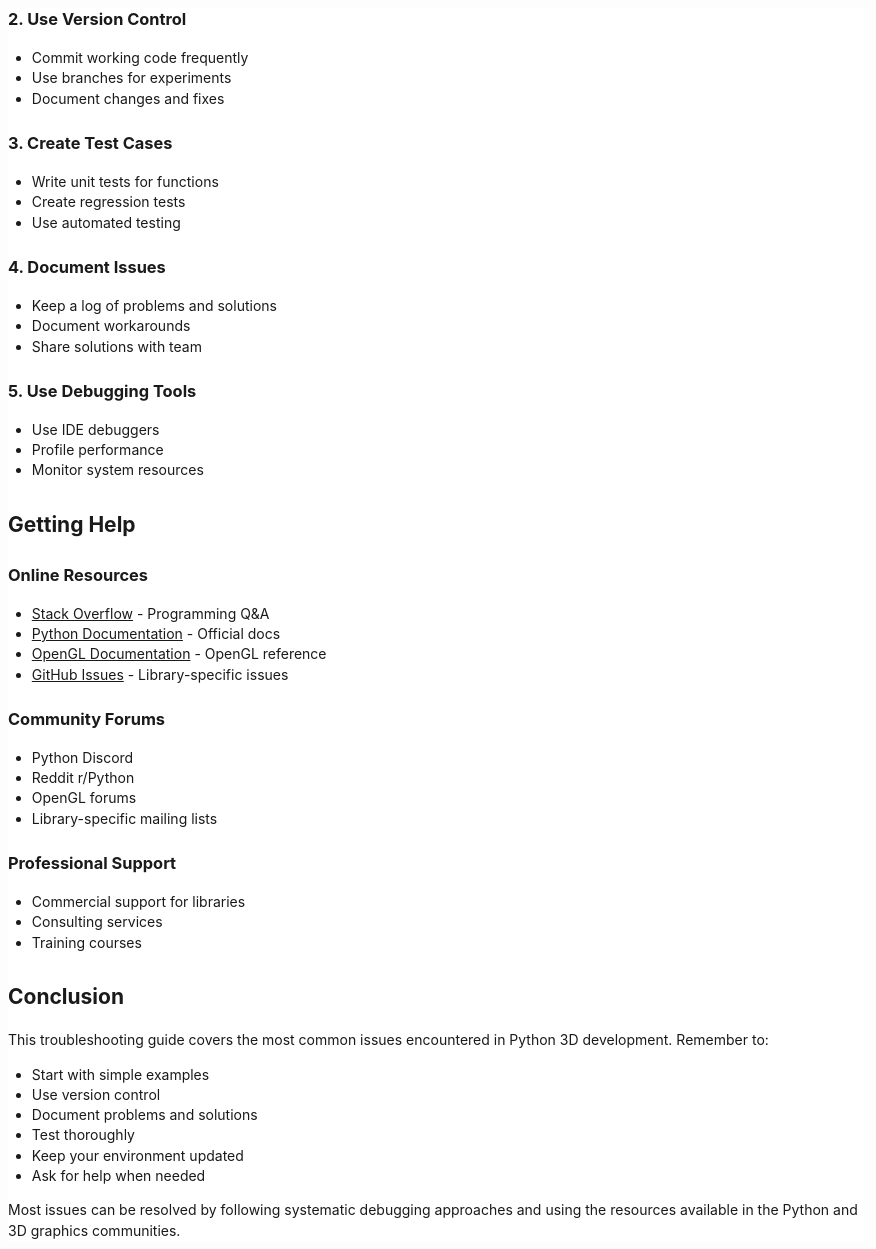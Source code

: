 ### 2. Use Version Control
- Commit working code frequently
- Use branches for experiments
- Document changes and fixes

### 3. Create Test Cases
- Write unit tests for functions
- Create regression tests
- Use automated testing

### 4. Document Issues
- Keep a log of problems and solutions
- Document workarounds
- Share solutions with team

### 5. Use Debugging Tools
- Use IDE debuggers
- Profile performance
- Monitor system resources

## Getting Help

### Online Resources
- [Stack Overflow](https://stackoverflow.com/) - Programming Q&A
- [Python Documentation](https://docs.python.org/) - Official docs
- [OpenGL Documentation](https://www.opengl.org/documentation/) - OpenGL reference
- [GitHub Issues](https://github.com/) - Library-specific issues

### Community Forums
- Python Discord
- Reddit r/Python
- OpenGL forums
- Library-specific mailing lists

### Professional Support
- Commercial support for libraries
- Consulting services
- Training courses

## Conclusion
This troubleshooting guide covers the most common issues encountered in Python 3D development. Remember to:

- Start with simple examples
- Use version control
- Document problems and solutions
- Test thoroughly
- Keep your environment updated
- Ask for help when needed

Most issues can be resolved by following systematic debugging approaches and using the resources available in the Python and 3D graphics communities.
